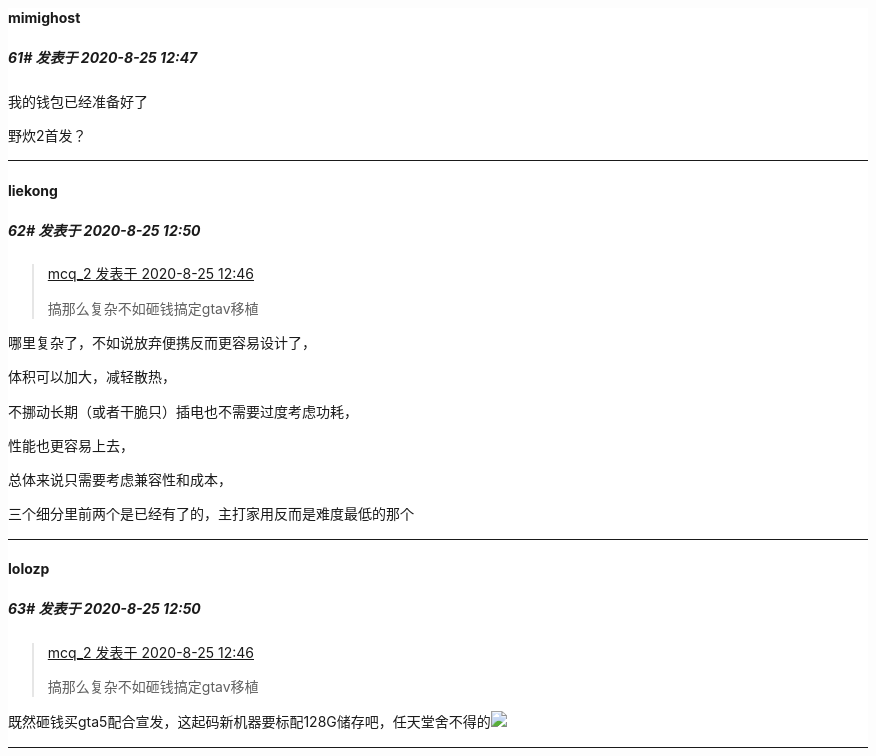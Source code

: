 ####  mimighost  
##### 61#       发表于 2020-8-25 12:47




我的钱包已经准备好了


野炊2首发？







*****

####  liekong  
##### 62#       发表于 2020-8-25 12:50



<blockquote><a href="httphttps://bbs.saraba1st.com/2b/forum.php?mod=redirect&amp;goto=findpost&amp;pid=48544799&amp;ptid=1956443" target="_blank">mcq_2 发表于 2020-8-25 12:46</a>

搞那么复杂不如砸钱搞定gtav移植</blockquote>
哪里复杂了，不如说放弃便携反而更容易设计了，

体积可以加大，减轻散热，

不挪动长期（或者干脆只）插电也不需要过度考虑功耗，

性能也更容易上去，

总体来说只需要考虑兼容性和成本，

三个细分里前两个是已经有了的，主打家用反而是难度最低的那个







*****

####  lolozp  
##### 63#       发表于 2020-8-25 12:50



<blockquote><a href="httphttps://bbs.saraba1st.com/2b/forum.php?mod=redirect&amp;goto=findpost&amp;pid=48544799&amp;ptid=1956443" target="_blank">mcq_2 发表于 2020-8-25 12:46</a>

搞那么复杂不如砸钱搞定gtav移植</blockquote>
既然砸钱买gta5配合宣发，这起码新机器要标配128G储存吧，任天堂舍不得的<img src="https://static.saraba1st.com/image/smiley/face2017/068.png" referrerpolicy="no-referrer">







*****
